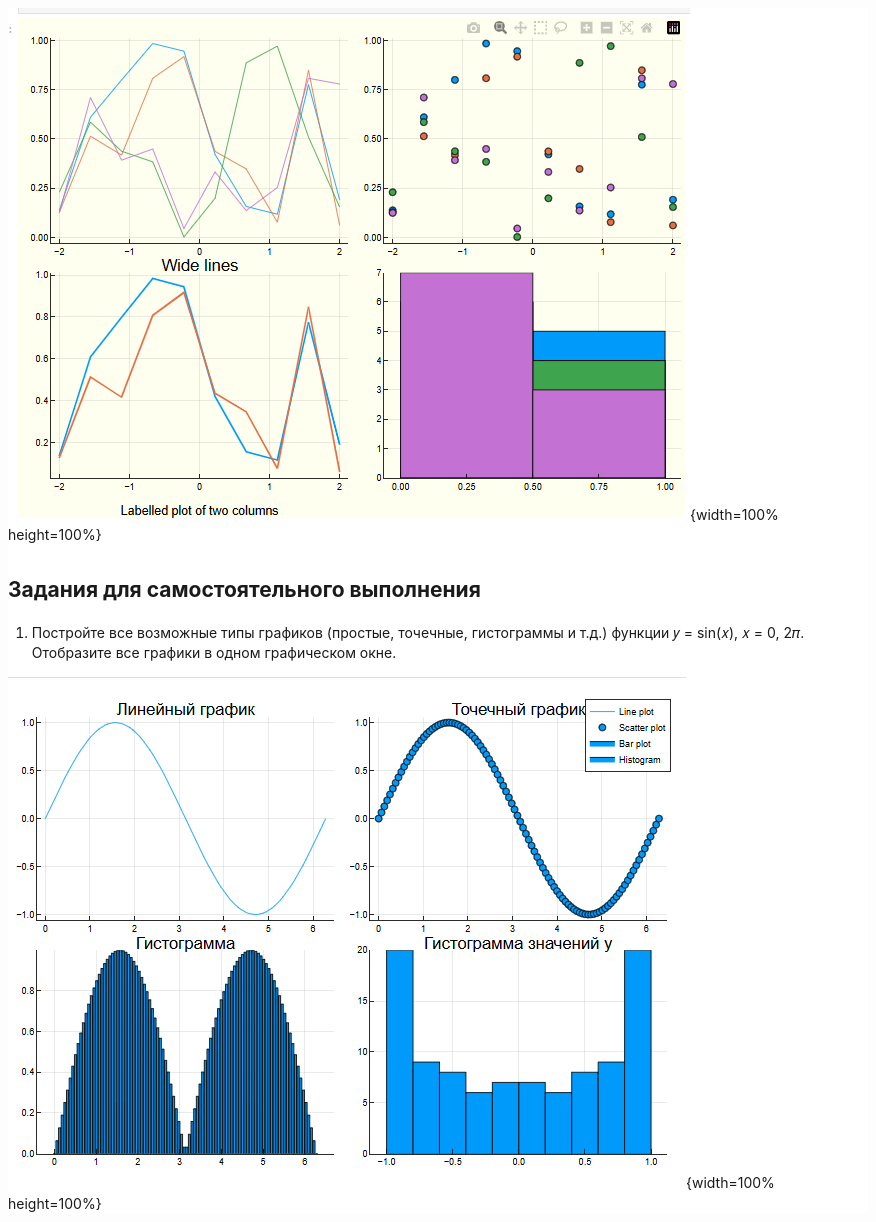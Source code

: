 ![Объединение нескольких графиков в одной сетке](image/18.png){width=100% height=100%}

## Задания для самостоятельного выполнения
1. Постройте все возможные типы графиков (простые, точечные, гистограммы и т.д.)
функции 𝑦 = sin(𝑥), 𝑥 = 0, 2𝜋. Отобразите все графики в одном графическом окне.

![Задание 1](image/19.png){width=100% height=100%}
